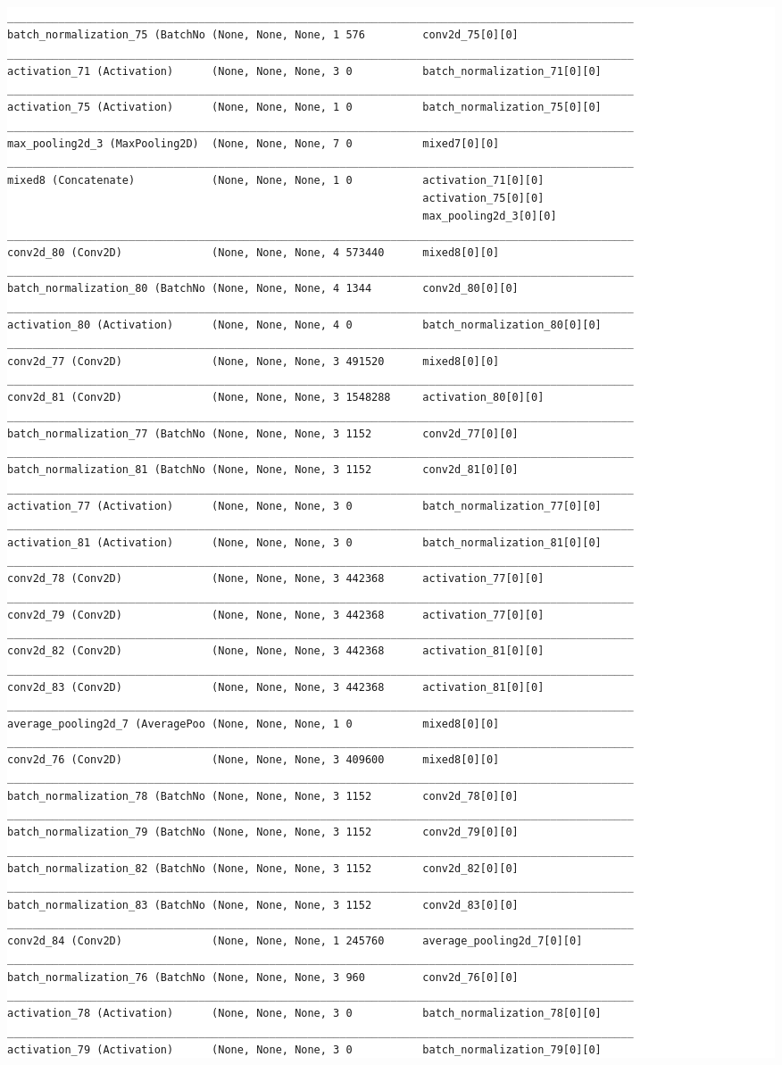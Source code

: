     __________________________________________________________________________________________________
    batch_normalization_75 (BatchNo (None, None, None, 1 576         conv2d_75[0][0]                  
    __________________________________________________________________________________________________
    activation_71 (Activation)      (None, None, None, 3 0           batch_normalization_71[0][0]     
    __________________________________________________________________________________________________
    activation_75 (Activation)      (None, None, None, 1 0           batch_normalization_75[0][0]     
    __________________________________________________________________________________________________
    max_pooling2d_3 (MaxPooling2D)  (None, None, None, 7 0           mixed7[0][0]                     
    __________________________________________________________________________________________________
    mixed8 (Concatenate)            (None, None, None, 1 0           activation_71[0][0]              
                                                                     activation_75[0][0]              
                                                                     max_pooling2d_3[0][0]            
    __________________________________________________________________________________________________
    conv2d_80 (Conv2D)              (None, None, None, 4 573440      mixed8[0][0]                     
    __________________________________________________________________________________________________
    batch_normalization_80 (BatchNo (None, None, None, 4 1344        conv2d_80[0][0]                  
    __________________________________________________________________________________________________
    activation_80 (Activation)      (None, None, None, 4 0           batch_normalization_80[0][0]     
    __________________________________________________________________________________________________
    conv2d_77 (Conv2D)              (None, None, None, 3 491520      mixed8[0][0]                     
    __________________________________________________________________________________________________
    conv2d_81 (Conv2D)              (None, None, None, 3 1548288     activation_80[0][0]              
    __________________________________________________________________________________________________
    batch_normalization_77 (BatchNo (None, None, None, 3 1152        conv2d_77[0][0]                  
    __________________________________________________________________________________________________
    batch_normalization_81 (BatchNo (None, None, None, 3 1152        conv2d_81[0][0]                  
    __________________________________________________________________________________________________
    activation_77 (Activation)      (None, None, None, 3 0           batch_normalization_77[0][0]     
    __________________________________________________________________________________________________
    activation_81 (Activation)      (None, None, None, 3 0           batch_normalization_81[0][0]     
    __________________________________________________________________________________________________
    conv2d_78 (Conv2D)              (None, None, None, 3 442368      activation_77[0][0]              
    __________________________________________________________________________________________________
    conv2d_79 (Conv2D)              (None, None, None, 3 442368      activation_77[0][0]              
    __________________________________________________________________________________________________
    conv2d_82 (Conv2D)              (None, None, None, 3 442368      activation_81[0][0]              
    __________________________________________________________________________________________________
    conv2d_83 (Conv2D)              (None, None, None, 3 442368      activation_81[0][0]              
    __________________________________________________________________________________________________
    average_pooling2d_7 (AveragePoo (None, None, None, 1 0           mixed8[0][0]                     
    __________________________________________________________________________________________________
    conv2d_76 (Conv2D)              (None, None, None, 3 409600      mixed8[0][0]                     
    __________________________________________________________________________________________________
    batch_normalization_78 (BatchNo (None, None, None, 3 1152        conv2d_78[0][0]                  
    __________________________________________________________________________________________________
    batch_normalization_79 (BatchNo (None, None, None, 3 1152        conv2d_79[0][0]                  
    __________________________________________________________________________________________________
    batch_normalization_82 (BatchNo (None, None, None, 3 1152        conv2d_82[0][0]                  
    __________________________________________________________________________________________________
    batch_normalization_83 (BatchNo (None, None, None, 3 1152        conv2d_83[0][0]                  
    __________________________________________________________________________________________________
    conv2d_84 (Conv2D)              (None, None, None, 1 245760      average_pooling2d_7[0][0]        
    __________________________________________________________________________________________________
    batch_normalization_76 (BatchNo (None, None, None, 3 960         conv2d_76[0][0]                  
    __________________________________________________________________________________________________
    activation_78 (Activation)      (None, None, None, 3 0           batch_normalization_78[0][0]     
    __________________________________________________________________________________________________
    activation_79 (Activation)      (None, None, None, 3 0           batch_normalization_79[0][0]     